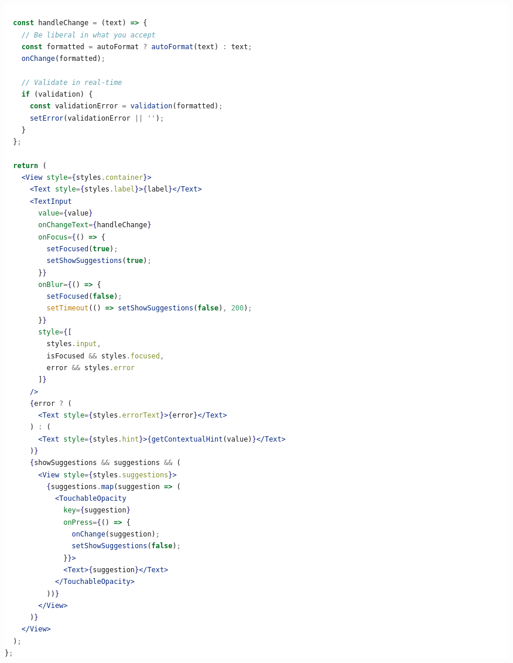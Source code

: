 ```jsx

  const handleChange = (text) => {
    // Be liberal in what you accept
    const formatted = autoFormat ? autoFormat(text) : text;
    onChange(formatted);

    // Validate in real-time
    if (validation) {
      const validationError = validation(formatted);
      setError(validationError || '');
    }
  };

  return (
    <View style={styles.container}>
      <Text style={styles.label}>{label}</Text>
      <TextInput
        value={value}
        onChangeText={handleChange}
        onFocus={() => {
          setFocused(true);
          setShowSuggestions(true);
        }}
        onBlur={() => {
          setFocused(false);
          setTimeout(() => setShowSuggestions(false), 200);
        }}
        style={[
          styles.input,
          isFocused && styles.focused,
          error && styles.error
        ]}
      />
      {error ? (
        <Text style={styles.errorText}>{error}</Text>
      ) : (
        <Text style={styles.hint}>{getContextualHint(value)}</Text>
      )}
      {showSuggestions && suggestions && (
        <View style={styles.suggestions}>
          {suggestions.map(suggestion => (
            <TouchableOpacity
              key={suggestion}
              onPress={() => {
                onChange(suggestion);
                setShowSuggestions(false);
              }}>
              <Text>{suggestion}</Text>
            </TouchableOpacity>
          ))}
        </View>
      )}
    </View>
  );
};
```
